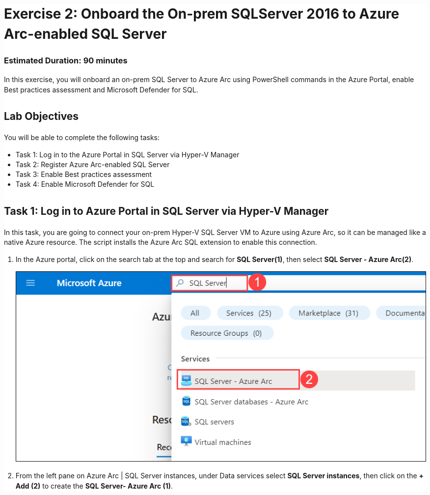 # Exercise 2: Onboard the On-prem SQLServer 2016 to Azure Arc-enabled SQL Server 

### Estimated Duration: 90 minutes
 
In this exercise, you will onboard an on-prem SQL Server to Azure Arc using PowerShell commands in the Azure Portal, enable Best practices assessment and Microsoft Defender for SQL.

## Lab Objectives

You will be able to complete the following tasks:

- Task 1: Log in to the Azure Portal in SQL Server via Hyper-V Manager
- Task 2: Register Azure Arc-enabled SQL Server
- Task 3: Enable  Best practices assessment
- Task 4: Enable Microsoft Defender for SQL
 
## Task 1: Log in to Azure Portal in SQL Server via Hyper-V Manager 

In this task, you are going to connect your on-prem Hyper-V SQL Server VM to Azure using Azure Arc, so it can be managed like a native Azure resource. The script installs the Azure Arc SQL extension to enable this connection.

1. In the Azure portal, click on the search tab at the top and search for **SQL Server(1)**, then select **SQL Server - Azure Arc(2)**. 
  
   ![](media/EX1-Task1-Step2.png) 
    
1. From the left pane on Azure Arc | SQL Server instances, under Data services select **SQL Server instances**, then click on the **+ Add (2)** to create the **SQL Server-    Azure Arc (1)**.  
  